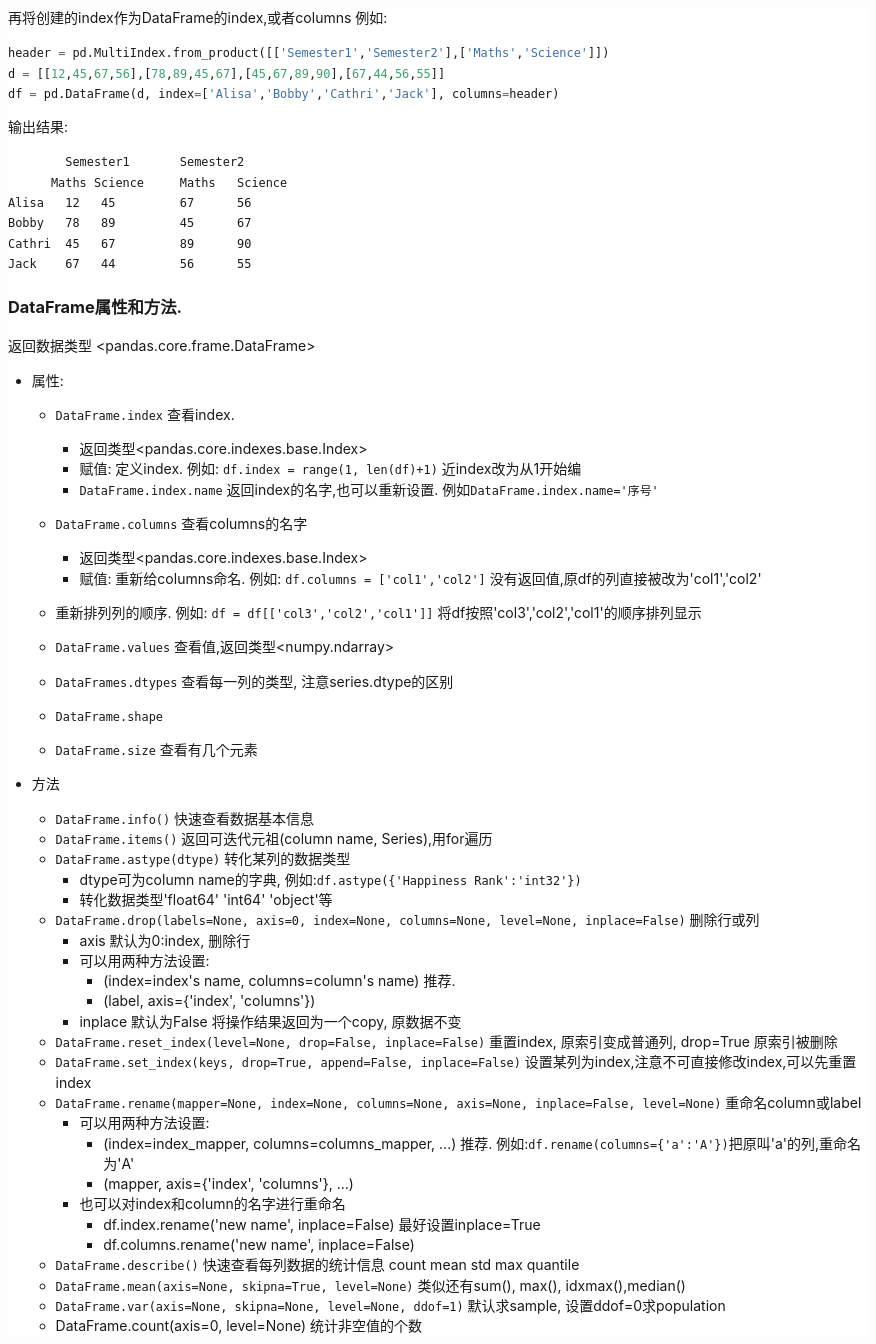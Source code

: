 
再将创建的index作为DataFrame的index,或者columns
    例如:
```py
header = pd.MultiIndex.from_product([['Semester1','Semester2'],['Maths','Science']])
d = [[12,45,67,56],[78,89,45,67],[45,67,89,90],[67,44,56,55]]
df = pd.DataFrame(d, index=['Alisa','Bobby','Cathri','Jack'], columns=header)
```
输出结果:

```
        Semester1	    Semester2
      Maths	Science	    Maths	Science
Alisa	12	 45	        67	    56
Bobby	78	 89	        45	    67
Cathri	45	 67	        89	    90
Jack	67	 44	        56	    55
```

### DataFrame属性和方法.
返回数据类型 <pandas.core.frame.DataFrame> 
* 属性:
    * `DataFrame.index` 查看index.
      * 返回类型<pandas.core.indexes.base.Index>
      * 赋值: 定义index. 例如: `df.index = range(1, len(df)+1)` 近index改为从1开始编
      * `DataFrame.index.name` 返回index的名字,也可以重新设置. 例如`DataFrame.index.name='序号'`
  
    * `DataFrame.columns`  查看columns的名字
      * 返回类型<pandas.core.indexes.base.Index> 
      * 赋值: 重新给columns命名. 例如: `df.columns = ['col1','col2']` 没有返回值,原df的列直接被改为'col1','col2'
  
    * 重新排列列的顺序. 例如: `df = df[['col3','col2','col1']]` 将df按照'col3','col2','col1'的顺序排列显示
    * `DataFrame.values` 查看值,返回类型<numpy.ndarray>
    * `DataFrames.dtypes` 查看每一列的类型, 注意series.dtype的区别
    * `DataFrame.shape`
    * `DataFrame.size`  查看有几个元素
    

* 方法
    * `DataFrame.info()` 快速查看数据基本信息
    * `DataFrame.items()` 返回可迭代元祖(column name, Series),用for遍历
    * `DataFrame.astype(dtype)` 转化某列的数据类型
        * dtype可为column name的字典, 例如:`df.astype({'Happiness Rank':'int32'})`
        * 转化数据类型'float64' 'int64' 'object'等
    * `DataFrame.drop(labels=None, axis=0, index=None, columns=None, level=None, inplace=False)` 删除行或列
        * axis 默认为0:index, 删除行
        * 可以用两种方法设置: 
            * (index=index's name, columns=column's name) 推荐.
            * (label, axis={'index', 'columns'})
        * inplace 默认为False 将操作结果返回为一个copy, 原数据不变
    * `DataFrame.reset_index(level=None, drop=False, inplace=False)` 重置index, 原索引变成普通列, drop=True 原索引被删除
    * `DataFrame.set_index(keys, drop=True, append=False, inplace=False)` 设置某列为index,注意不可直接修改index,可以先重置index
    * `DataFrame.rename(mapper=None, index=None, columns=None, axis=None, inplace=False, level=None)` 重命名column或label
        * 可以用两种方法设置: 
            * (index=index_mapper, columns=columns_mapper, ...) 推荐. 例如:`df.rename(columns={'a':'A'})`把原叫'a'的列,重命名为'A'
            * (mapper, axis={'index', 'columns'}, ...)
        * 也可以对index和column的名字进行重命名
            * df.index.rename('new name', inplace=False) 最好设置inplace=True
            * df.columns.rename('new name', inplace=False)
    * `DataFrame.describe()` 快速查看每列数据的统计信息 count mean std max quantile
    * `DataFrame.mean(axis=None, skipna=True, level=None)` 类似还有sum(), max(), idxmax(),median()
    * `DataFrame.var(axis=None, skipna=None, level=None, ddof=1)` 默认求sample, 设置ddof=0求population
    * DataFrame.count(axis=0, level=None) 统计非空值的个数